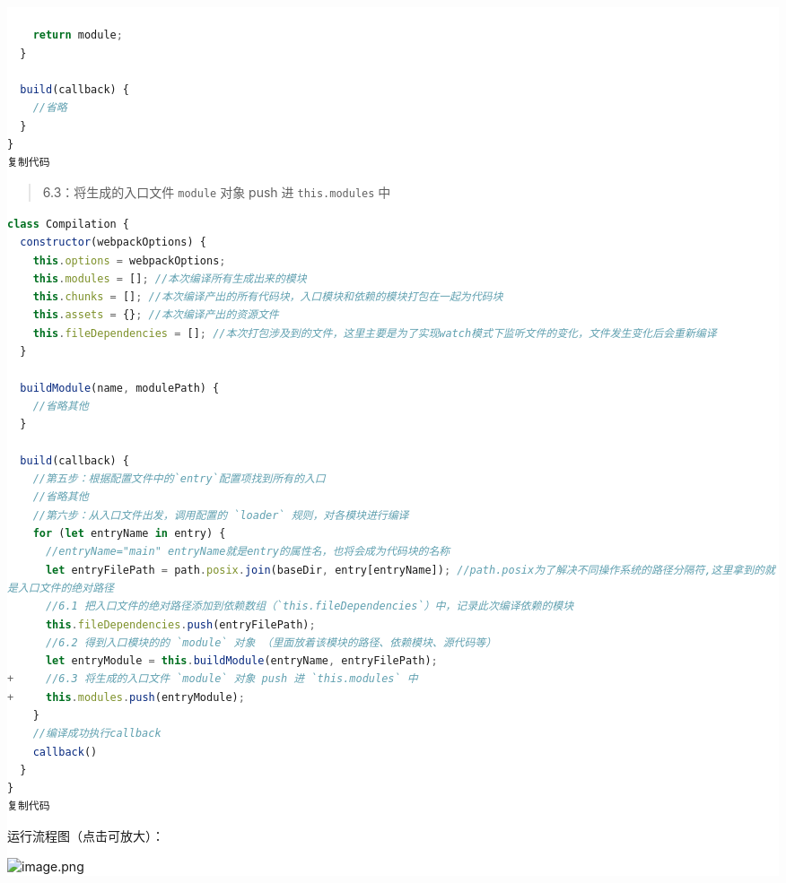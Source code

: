 ```js

    return module;
  }
  
  build(callback) {
    //省略
  }
}
复制代码
```

> 6.3：将生成的入口文件 `module` 对象 push 进 `this.modules` 中

```js
class Compilation {
  constructor(webpackOptions) {
    this.options = webpackOptions;
    this.modules = []; //本次编译所有生成出来的模块
    this.chunks = []; //本次编译产出的所有代码块，入口模块和依赖的模块打包在一起为代码块
    this.assets = {}; //本次编译产出的资源文件
    this.fileDependencies = []; //本次打包涉及到的文件，这里主要是为了实现watch模式下监听文件的变化，文件发生变化后会重新编译
  }

  buildModule(name, modulePath) {
    //省略其他
  }
  
  build(callback) {
    //第五步：根据配置文件中的`entry`配置项找到所有的入口
    //省略其他
    //第六步：从入口文件出发，调用配置的 `loader` 规则，对各模块进行编译
    for (let entryName in entry) {
      //entryName="main" entryName就是entry的属性名，也将会成为代码块的名称
      let entryFilePath = path.posix.join(baseDir, entry[entryName]); //path.posix为了解决不同操作系统的路径分隔符,这里拿到的就是入口文件的绝对路径
      //6.1 把入口文件的绝对路径添加到依赖数组（`this.fileDependencies`）中，记录此次编译依赖的模块
      this.fileDependencies.push(entryFilePath);
      //6.2 得到入口模块的的 `module` 对象 （里面放着该模块的路径、依赖模块、源代码等）
      let entryModule = this.buildModule(entryName, entryFilePath);
+     //6.3 将生成的入口文件 `module` 对象 push 进 `this.modules` 中
+     this.modules.push(entryModule);
    }
    //编译成功执行callback
    callback()
  }
}
复制代码
```

运行流程图（点击可放大）：

![image.png](https://p1-juejin.byteimg.com/tos-cn-i-k3u1fbpfcp/c3bc858776154eee8c545dc3b7cf4a11~tplv-k3u1fbpfcp-zoom-in-crop-mark:1512:0:0:0.awebp?)
